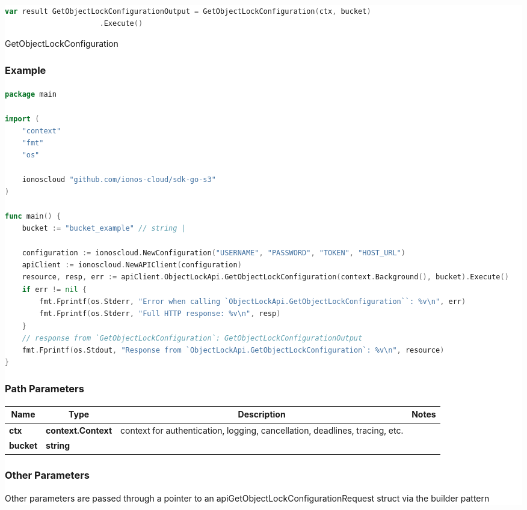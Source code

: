```go
var result GetObjectLockConfigurationOutput = GetObjectLockConfiguration(ctx, bucket)
                      .Execute()
```

GetObjectLockConfiguration



### Example

```go
package main

import (
    "context"
    "fmt"
    "os"

    ionoscloud "github.com/ionos-cloud/sdk-go-s3"
)

func main() {
    bucket := "bucket_example" // string | 

    configuration := ionoscloud.NewConfiguration("USERNAME", "PASSWORD", "TOKEN", "HOST_URL")
    apiClient := ionoscloud.NewAPIClient(configuration)
    resource, resp, err := apiClient.ObjectLockApi.GetObjectLockConfiguration(context.Background(), bucket).Execute()
    if err != nil {
        fmt.Fprintf(os.Stderr, "Error when calling `ObjectLockApi.GetObjectLockConfiguration``: %v\n", err)
        fmt.Fprintf(os.Stderr, "Full HTTP response: %v\n", resp)
    }
    // response from `GetObjectLockConfiguration`: GetObjectLockConfigurationOutput
    fmt.Fprintf(os.Stdout, "Response from `ObjectLockApi.GetObjectLockConfiguration`: %v\n", resource)
}
```

### Path Parameters


|Name | Type | Description  | Notes|
|------------- | ------------- | ------------- | -------------|
|**ctx** | **context.Context** | context for authentication, logging, cancellation, deadlines, tracing, etc.|
|**bucket** | **string** |  | |

### Other Parameters

Other parameters are passed through a pointer to an apiGetObjectLockConfigurationRequest struct via the builder pattern
